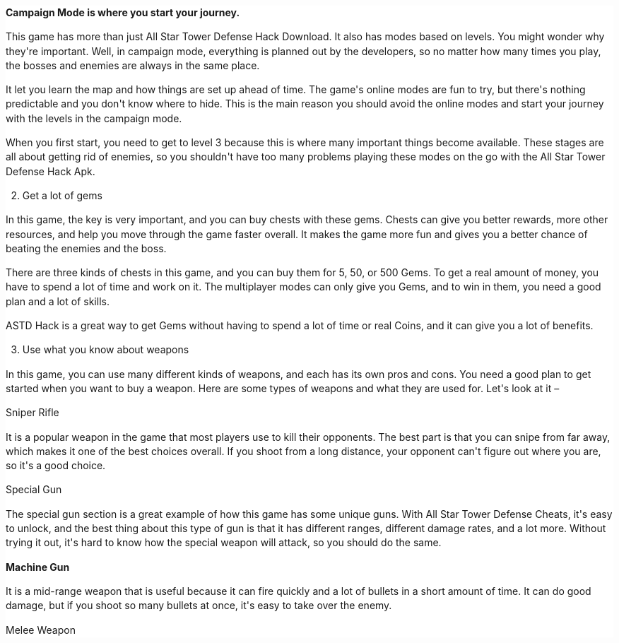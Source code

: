 **Campaign Mode is where you start your journey.**

This game has more than just All Star Tower Defense Hack Download. It also has modes based on levels. You might wonder why they're important. Well, in campaign mode, everything is planned out by the developers, so no matter how many times you play, the bosses and enemies are always in the same place.


It let you learn the map and how things are set up ahead of time. The game's online modes are fun to try, but there's nothing predictable and you don't know where to hide. This is the main reason you should avoid the online modes and start your journey with the levels in the campaign mode.


When you first start, you need to get to level 3 because this is where many important things become available. These stages are all about getting rid of enemies, so you shouldn't have too many problems playing these modes on the go with the All Star Tower Defense Hack Apk.

2. Get a lot of gems

In this game, the key is very important, and you can buy chests with these gems. Chests can give you better rewards, more other resources, and help you move through the game faster overall. It makes the game more fun and gives you a better chance of beating the enemies and the boss.


There are three kinds of chests in this game, and you can buy them for 5, 50, or 500 Gems. To get a real amount of money, you have to spend a lot of time and work on it. The multiplayer modes can only give you Gems, and to win in them, you need a good plan and a lot of skills.


ASTD Hack is a great way to get Gems without having to spend a lot of time or real Coins, and it can give you a lot of benefits.

3. Use what you know about weapons

In this game, you can use many different kinds of weapons, and each has its own pros and cons. You need a good plan to get started when you want to buy a weapon. Here are some types of weapons and what they are used for. Let's look at it –


Sniper Rifle

It is a popular weapon in the game that most players use to kill their opponents. The best part is that you can snipe from far away, which makes it one of the best choices overall. If you shoot from a long distance, your opponent can't figure out where you are, so it's a good choice.


Special Gun

The special gun section is a great example of how this game has some unique guns. With All Star Tower Defense Cheats, it's easy to unlock, and the best thing about this type of gun is that it has different ranges, different damage rates, and a lot more. Without trying it out, it's hard to know how the special weapon will attack, so you should do the same.


**Machine Gun**

It is a mid-range weapon that is useful because it can fire quickly and a lot of bullets in a short amount of time. It can do good damage, but if you shoot so many bullets at once, it's easy to take over the enemy.


Melee Weapon
